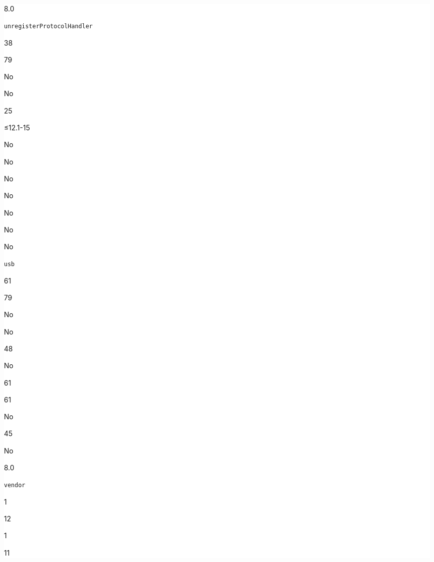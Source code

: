 8.0

`unregisterProtocolHandler`

38

79

No

No

25

≤12.1-15

No

No

No

No

No

No

No

`usb`

61

79

No

No

48

No

61

61

No

45

No

8.0

`vendor`

1

12

1

11

